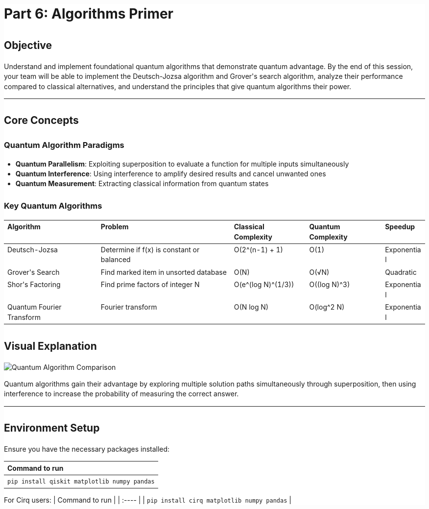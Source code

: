 # Part 6: Algorithms Primer

## Objective

Understand and implement foundational quantum algorithms that demonstrate quantum advantage. By the end of this session, your team will be able to implement the Deutsch-Jozsa algorithm and Grover's search algorithm, analyze their performance compared to classical alternatives, and understand the principles that give quantum algorithms their power.

---

## Core Concepts

### Quantum Algorithm Paradigms

- **Quantum Parallelism**: Exploiting superposition to evaluate a function for multiple inputs simultaneously
- **Quantum Interference**: Using interference to amplify desired results and cancel unwanted ones
- **Quantum Measurement**: Extracting classical information from quantum states

### Key Quantum Algorithms

| Algorithm                 | Problem                                   | Classical Complexity | Quantum Complexity | Speedup     |
| :------------------------ | :---------------------------------------- | :------------------- | :----------------- | :---------- |
| Deutsch-Jozsa             | Determine if f(x) is constant or balanced | O(2^(n-1) + 1)       | O(1)               | Exponential |
| Grover's Search           | Find marked item in unsorted database     | O(N)                 | O(√N)              | Quadratic   |
| Shor's Factoring          | Find prime factors of integer N           | O(e^(log N)^(1/3))   | O((log N)^3)       | Exponential |
| Quantum Fourier Transform | Fourier transform                         | O(N log N)           | O(log^2 N)         | Exponential |

## Visual Explanation

![Quantum Algorithm Comparison](https://placeholder-for-algorithm-diagram.png)

Quantum algorithms gain their advantage by exploring multiple solution paths simultaneously through superposition, then using interference to increase the probability of measuring the correct answer.

---

## Environment Setup

Ensure you have the necessary packages installed:

| Command to run                               |
| :------------------------------------------- |
| `pip install qiskit matplotlib numpy pandas` |

For Cirq users:
| Command to run |
| :---- |
| `pip install cirq matplotlib numpy pandas` |

